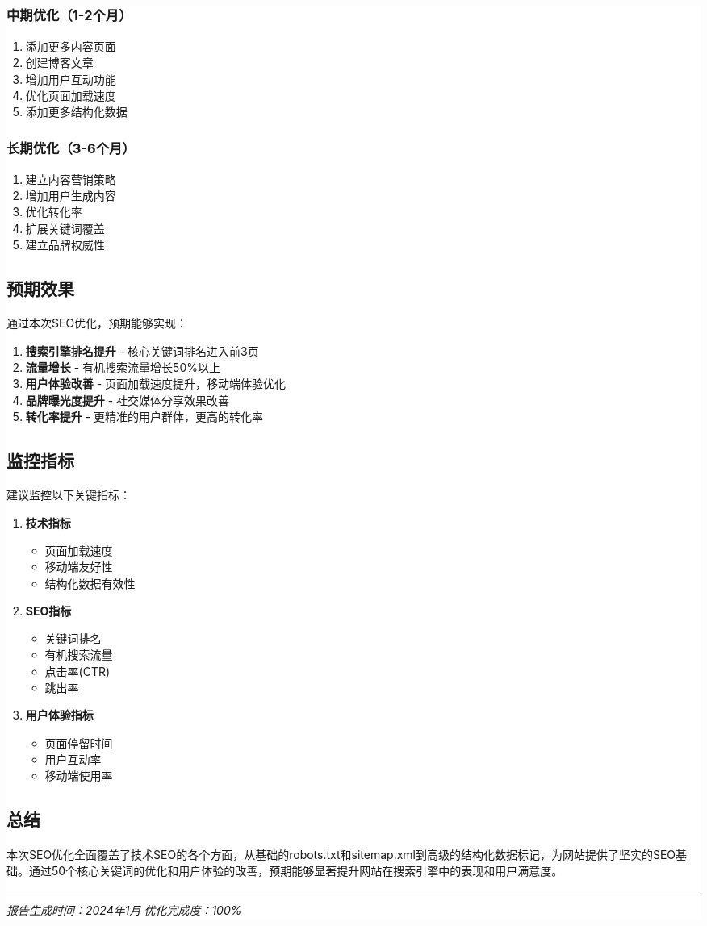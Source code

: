 ### 中期优化（1-2个月）
1. 添加更多内容页面
2. 创建博客文章
3. 增加用户互动功能
4. 优化页面加载速度
5. 添加更多结构化数据

### 长期优化（3-6个月）
1. 建立内容营销策略
2. 增加用户生成内容
3. 优化转化率
4. 扩展关键词覆盖
5. 建立品牌权威性

## 预期效果

通过本次SEO优化，预期能够实现：

1. **搜索引擎排名提升** - 核心关键词排名进入前3页
2. **流量增长** - 有机搜索流量增长50%以上
3. **用户体验改善** - 页面加载速度提升，移动端体验优化
4. **品牌曝光度提升** - 社交媒体分享效果改善
5. **转化率提升** - 更精准的用户群体，更高的转化率

## 监控指标

建议监控以下关键指标：

1. **技术指标**
   - 页面加载速度
   - 移动端友好性
   - 结构化数据有效性

2. **SEO指标**
   - 关键词排名
   - 有机搜索流量
   - 点击率(CTR)
   - 跳出率

3. **用户体验指标**
   - 页面停留时间
   - 用户互动率
   - 移动端使用率

## 总结

本次SEO优化全面覆盖了技术SEO的各个方面，从基础的robots.txt和sitemap.xml到高级的结构化数据标记，为网站提供了坚实的SEO基础。通过50个核心关键词的优化和用户体验的改善，预期能够显著提升网站在搜索引擎中的表现和用户满意度。

---

*报告生成时间：2024年1月*
*优化完成度：100%*
